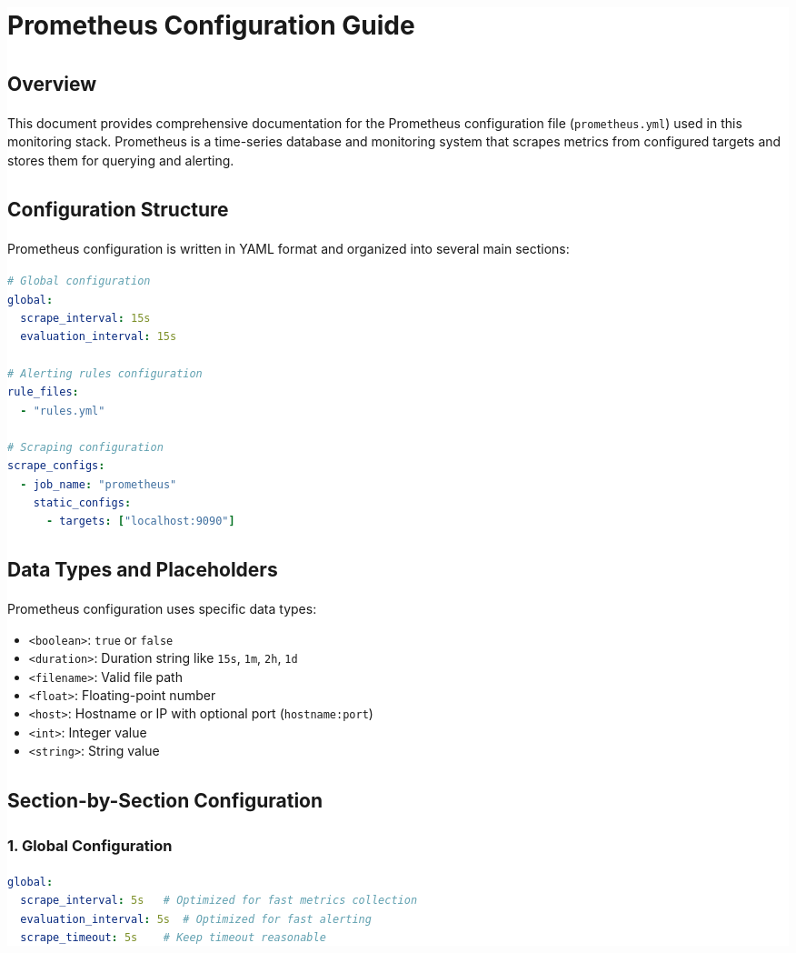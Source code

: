 # Prometheus Configuration Guide

## Overview

This document provides comprehensive documentation for the Prometheus configuration file (`prometheus.yml`) used in this monitoring stack. Prometheus is a time-series database and monitoring system that scrapes metrics from configured targets and stores them for querying and alerting.

## Configuration Structure

Prometheus configuration is written in YAML format and organized into several main sections:

```yaml
# Global configuration
global:
  scrape_interval: 15s
  evaluation_interval: 15s

# Alerting rules configuration
rule_files:
  - "rules.yml"

# Scraping configuration
scrape_configs:
  - job_name: "prometheus"
    static_configs:
      - targets: ["localhost:9090"]
```

## Data Types and Placeholders

Prometheus configuration uses specific data types:

- `<boolean>`: `true` or `false`
- `<duration>`: Duration string like `15s`, `1m`, `2h`, `1d`
- `<filename>`: Valid file path
- `<float>`: Floating-point number
- `<host>`: Hostname or IP with optional port (`hostname:port`)
- `<int>`: Integer value
- `<string>`: String value

## Section-by-Section Configuration

### 1. Global Configuration

```yaml
global:
  scrape_interval: 5s   # Optimized for fast metrics collection
  evaluation_interval: 5s  # Optimized for fast alerting
  scrape_timeout: 5s    # Keep timeout reasonable
```
